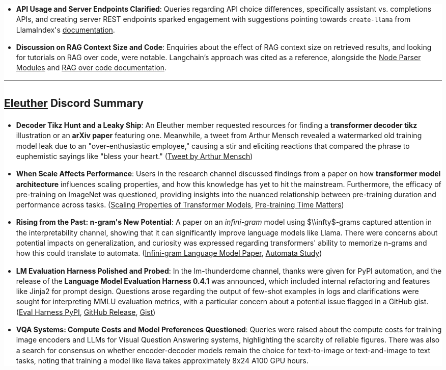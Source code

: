 - **API Usage and Server Endpoints Clarified**: Queries regarding API choice differences, specifically assistant vs. completions APIs, and creating server REST endpoints sparked engagement with suggestions pointing towards `create-llama` from LlamaIndex's [documentation](https://docs.llamaindex.ai/en/stable/community/full_stack_projects.html#create-llama).

- **Discussion on RAG Context Size and Code**: Enquiries about the effect of RAG context size on retrieved results, and looking for tutorials on RAG over code, were notable. Langchain’s approach was cited as a reference, alongside the [Node Parser Modules](https://docs.llamaindex.ai/en/stable/module_guides/loading/node_parsers/modules.html#codesplitter) and [RAG over code documentation](https://js.langchain.com/docs/use_cases/rag/code_understanding).



---



## [Eleuther](https://discord.com/channels/729741769192767510) Discord Summary

- **Decoder Tikz Hunt and a Leaky Ship**: An Eleuther member requested resources for finding a **transformer decoder tikz** illustration or an **arXiv paper** featuring one. Meanwhile, a tweet from Arthur Mensch revealed a watermarked old training model leak due to an "over-enthusiastic employee," causing a stir and eliciting reactions that compared the phrase to euphemistic sayings like "bless your heart." ([Tweet by Arthur Mensch](https://fxtwitter.com/arthurmensch/status/1752737462663684344))

- **When Scale Affects Performance**: Users in the research channel discussed findings from a paper on how **transformer model architecture** influences scaling properties, and how this knowledge has yet to hit the mainstream. Furthermore, the efficacy of pre-training on ImageNet was questioned, providing insights into the nuanced relationship between pre-training duration and performance across tasks. ([Scaling Properties of Transformer Models](https://arxiv.org/abs/2207.10551), [Pre-training Time Matters](https://arxiv.org/abs/2203.04668))

- **Rising from the Past: n-gram's New Potential**: A paper on an *infini-gram* model using $\\infty$-grams captured attention in the interpretability channel, showing that it can significantly improve language models like Llama. There were concerns about potential impacts on generalization, and curiosity was expressed regarding transformers' ability to memorize n-grams and how this could translate to automata. ([Infini-gram Language Model Paper](https://arxiv.org/abs/2401.17377), [Automata Study](https://arxiv.org/abs/2210.10749))

- **LM Evaluation Harness Polished and Probed**: In the lm-thunderdome channel, thanks were given for PyPI automation, and the release of the **Language Model Evaluation Harness 0.4.1** was announced, which included internal refactoring and features like Jinja2 for prompt design. Questions arose regarding the output of few-shot examples in logs and clarifications were sought for interpreting MMLU evaluation metrics, with a particular concern about a potential issue flagged in a GitHub gist. ([Eval Harness PyPI](https://pypi.org/project/lm-eval/0.4.1/), [GitHub Release](https://github.com/EleutherAI/lm-evaluation-harness/releases/tag/v0.4.1), [Gist](https://gist.github.com/daniellepintz/c48c9e61a9a4798552b6ac22bc3a1959))

- **VQA Systems: Compute Costs and Model Preferences Questioned**: Queries were raised about the compute costs for training image encoders and LLMs for Visual Question Answering systems, highlighting the scarcity of reliable figures. There was also a search for consensus on whether encoder-decoder models remain the choice for text-to-image or text-and-image to text tasks, noting that training a model like llava takes approximately 8x24 A100 GPU hours.
